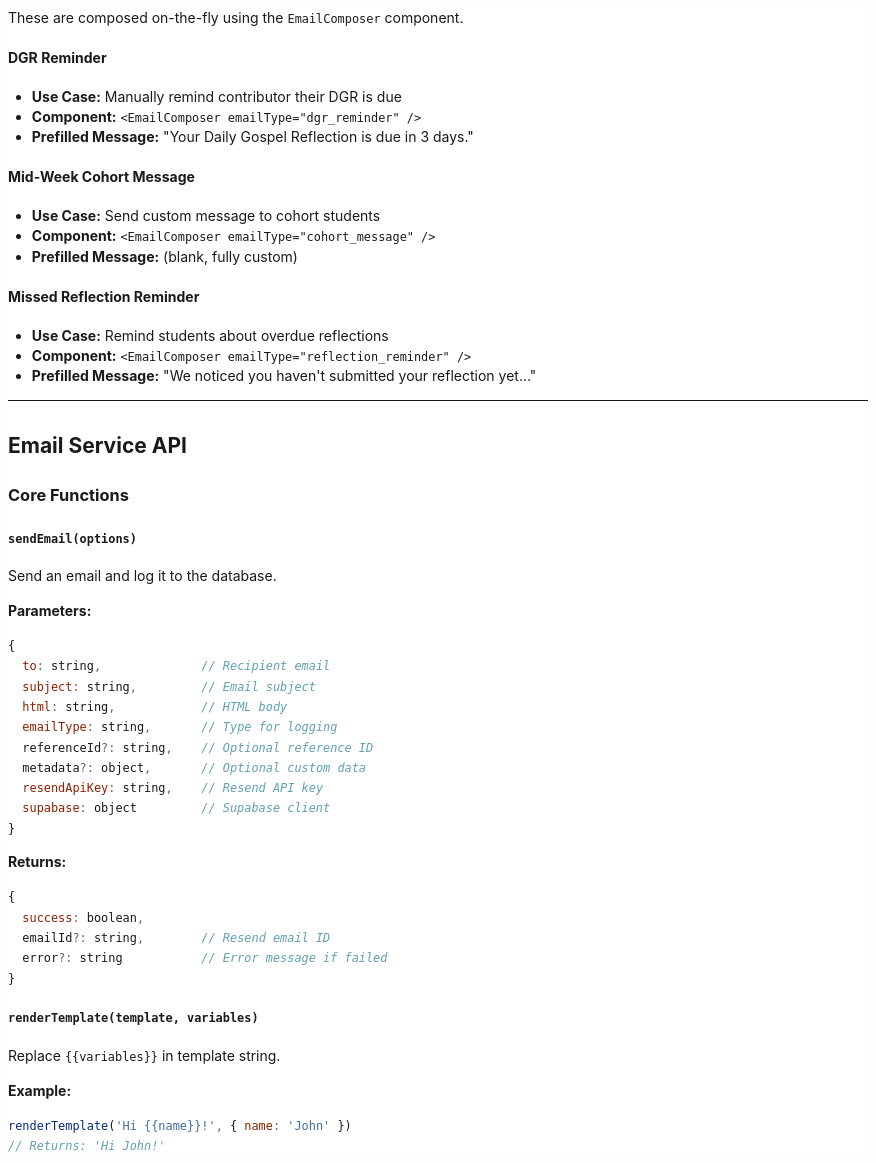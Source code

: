 These are composed on-the-fly using the `EmailComposer` component.

#### DGR Reminder
- **Use Case:** Manually remind contributor their DGR is due
- **Component:** `<EmailComposer emailType="dgr_reminder" />`
- **Prefilled Message:** "Your Daily Gospel Reflection is due in 3 days."

#### Mid-Week Cohort Message
- **Use Case:** Send custom message to cohort students
- **Component:** `<EmailComposer emailType="cohort_message" />`
- **Prefilled Message:** (blank, fully custom)

#### Missed Reflection Reminder
- **Use Case:** Remind students about overdue reflections
- **Component:** `<EmailComposer emailType="reflection_reminder" />`
- **Prefilled Message:** "We noticed you haven't submitted your reflection yet..."

---

## Email Service API

### Core Functions

#### `sendEmail(options)`
Send an email and log it to the database.

**Parameters:**
```javascript
{
  to: string,              // Recipient email
  subject: string,         // Email subject
  html: string,            // HTML body
  emailType: string,       // Type for logging
  referenceId?: string,    // Optional reference ID
  metadata?: object,       // Optional custom data
  resendApiKey: string,    // Resend API key
  supabase: object         // Supabase client
}
```

**Returns:**
```javascript
{
  success: boolean,
  emailId?: string,        // Resend email ID
  error?: string           // Error message if failed
}
```

#### `renderTemplate(template, variables)`
Replace `{{variables}}` in template string.

**Example:**
```javascript
renderTemplate('Hi {{name}}!', { name: 'John' })
// Returns: 'Hi John!'
```
